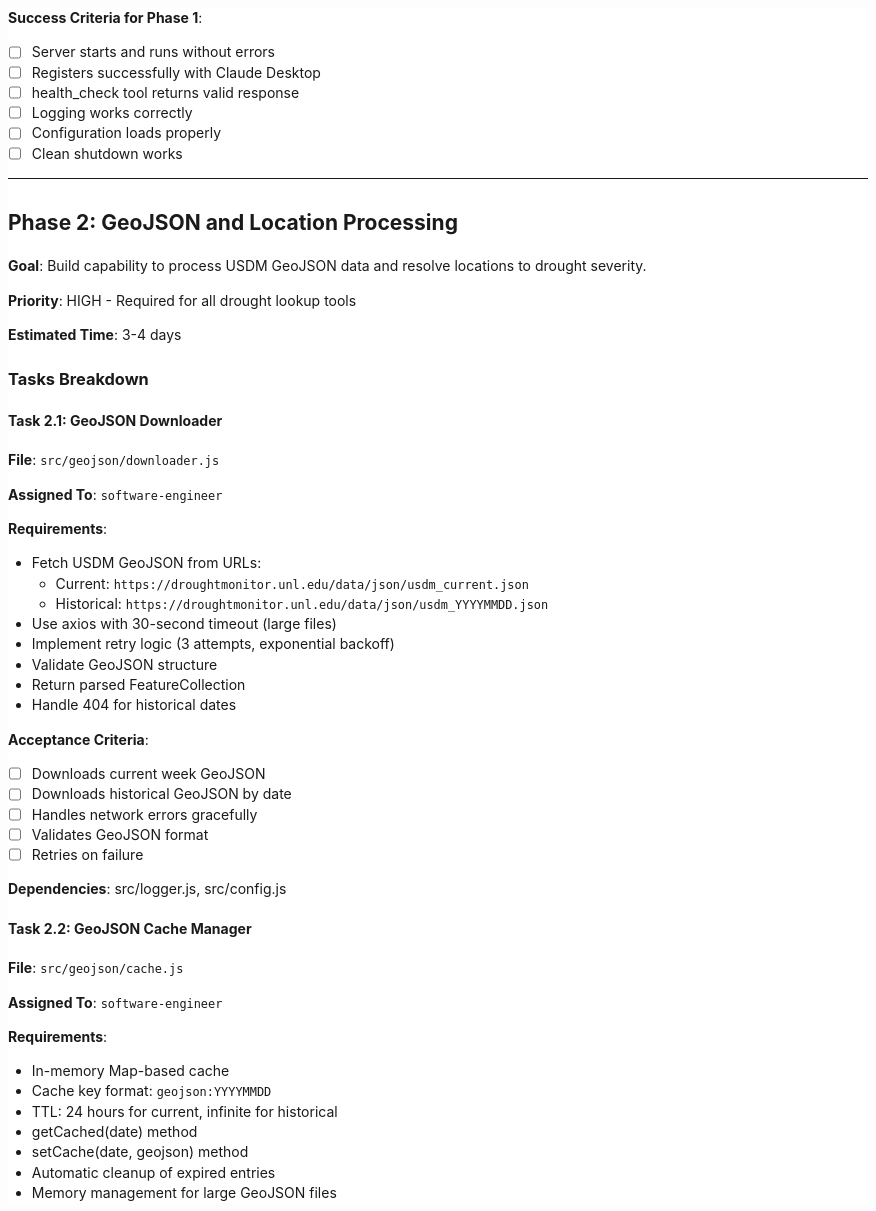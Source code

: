 **Success Criteria for Phase 1**:
- [ ] Server starts and runs without errors
- [ ] Registers successfully with Claude Desktop
- [ ] health_check tool returns valid response
- [ ] Logging works correctly
- [ ] Configuration loads properly
- [ ] Clean shutdown works

---

## Phase 2: GeoJSON and Location Processing

**Goal**: Build capability to process USDM GeoJSON data and resolve locations to drought severity.

**Priority**: HIGH - Required for all drought lookup tools

**Estimated Time**: 3-4 days

### Tasks Breakdown

#### Task 2.1: GeoJSON Downloader
**File**: `src/geojson/downloader.js`

**Assigned To**: `software-engineer`

**Requirements**:
- Fetch USDM GeoJSON from URLs:
  - Current: `https://droughtmonitor.unl.edu/data/json/usdm_current.json`
  - Historical: `https://droughtmonitor.unl.edu/data/json/usdm_YYYYMMDD.json`
- Use axios with 30-second timeout (large files)
- Implement retry logic (3 attempts, exponential backoff)
- Validate GeoJSON structure
- Return parsed FeatureCollection
- Handle 404 for historical dates

**Acceptance Criteria**:
- [ ] Downloads current week GeoJSON
- [ ] Downloads historical GeoJSON by date
- [ ] Handles network errors gracefully
- [ ] Validates GeoJSON format
- [ ] Retries on failure

**Dependencies**: src/logger.js, src/config.js

#### Task 2.2: GeoJSON Cache Manager
**File**: `src/geojson/cache.js`

**Assigned To**: `software-engineer`

**Requirements**:
- In-memory Map-based cache
- Cache key format: `geojson:YYYYMMDD`
- TTL: 24 hours for current, infinite for historical
- getCached(date) method
- setCache(date, geojson) method
- Automatic cleanup of expired entries
- Memory management for large GeoJSON files
